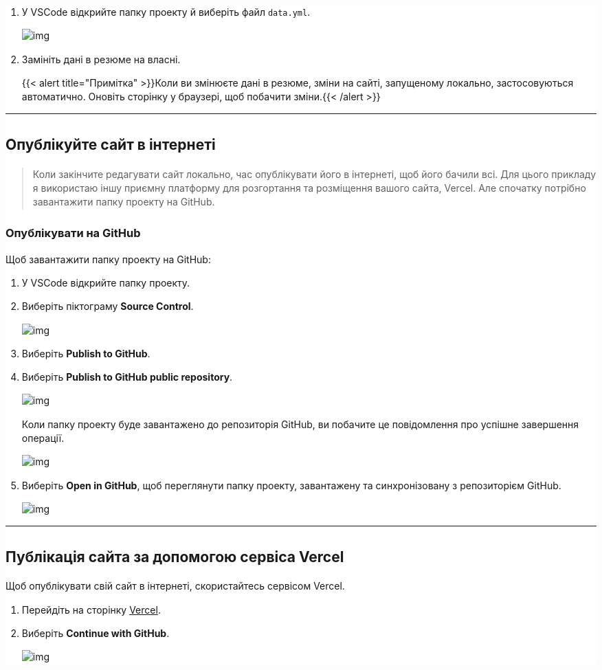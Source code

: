 1. У VSCode відкрийте папку проекту й виберіть файл `data.yml`.

    ![img](/docs/img/data.yml.png)

2. Замініть дані в резюме на власні.

    {{< alert title="Примітка" >}}Коли ви змінюєте дані в резюме, зміни на сайті, запущеному локально, застосовуються автоматично. Оновіть сторінку у браузері, щоб побачити зміни.{{< /alert >}}

---

## Опублікуйте сайт в інтернеті

> Коли закінчите редагувати сайт локально, час опублікувати його в інтернеті, щоб його бачили всі. Для цього прикладу я використаю іншу приємну платформу для розгортання та розміщення вашого сайта, Vercel. Але спочатку потрібно завантажити папку проекту на GitHub.

### Опублікувати на GitHub

Щоб завантажити папку проекту на GitHub:

1. У VSCode відкрийте папку проекту.

2. Виберіть піктограму **Source Control**.

    ![img](/docs/img/source-control.png)

3. Виберіть **Publish to GitHub**.

4. Виберіть **Publish to GitHub public repository**.

    ![img](/docs/img/publish-public-repo.png)

    Коли папку проекту буде завантажено до репозиторія GitHub, ви побачите це повідомлення про успішне завершення операції.

    ![img](/docs/img/publish-message.png)

5. Виберіть **Open in GitHub**, щоб переглянути папку проекту, завантажену та синхронізовану з репозиторієм GitHub.

    ![img](/docs/img/github-repo.png)

---

## Публікація сайта за допомогою сервіса Vercel

Щоб опублікувати свій сайт в інтернеті, скористайтесь сервісом Vercel.

1. Перейдіть на сторінку [Vercel](https://vercel.com/login).

2. Виберіть **Continue with GitHub**.

    ![img](/docs/img/vercel-login.png)
